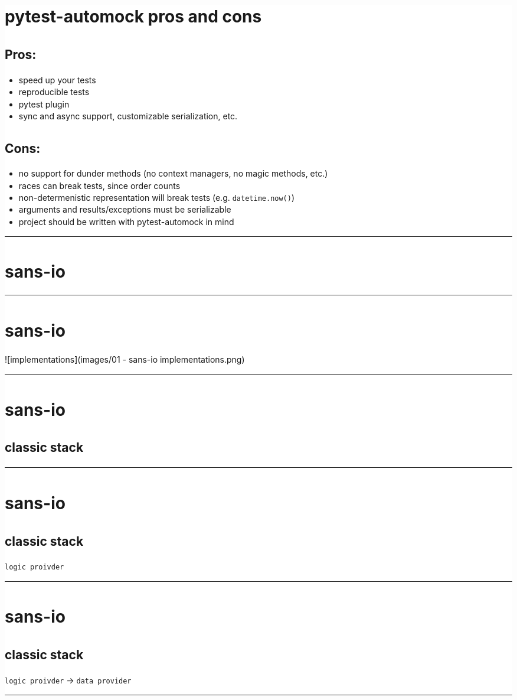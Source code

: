# pytest-automock pros and cons

## Pros:
- speed up your tests
- reproducible tests
- pytest plugin
- sync and async support, customizable serialization, etc.

## Cons:
- no support for dunder methods (no context managers, no magic methods, etc.)
- races can break tests, since order counts
- non-determenistic representation will break tests (e.g. `datetime.now()`)
- arguments and results/exceptions must be serializable
- project should be written with pytest-automock in mind

---

# sans-io

---

# sans-io

![implementations](images/01 - sans-io implementations.png)

---

# sans-io

## classic stack

---

# sans-io

## classic stack
`logic proivder`

---

# sans-io

## classic stack
`logic proivder` → `data provider`

---